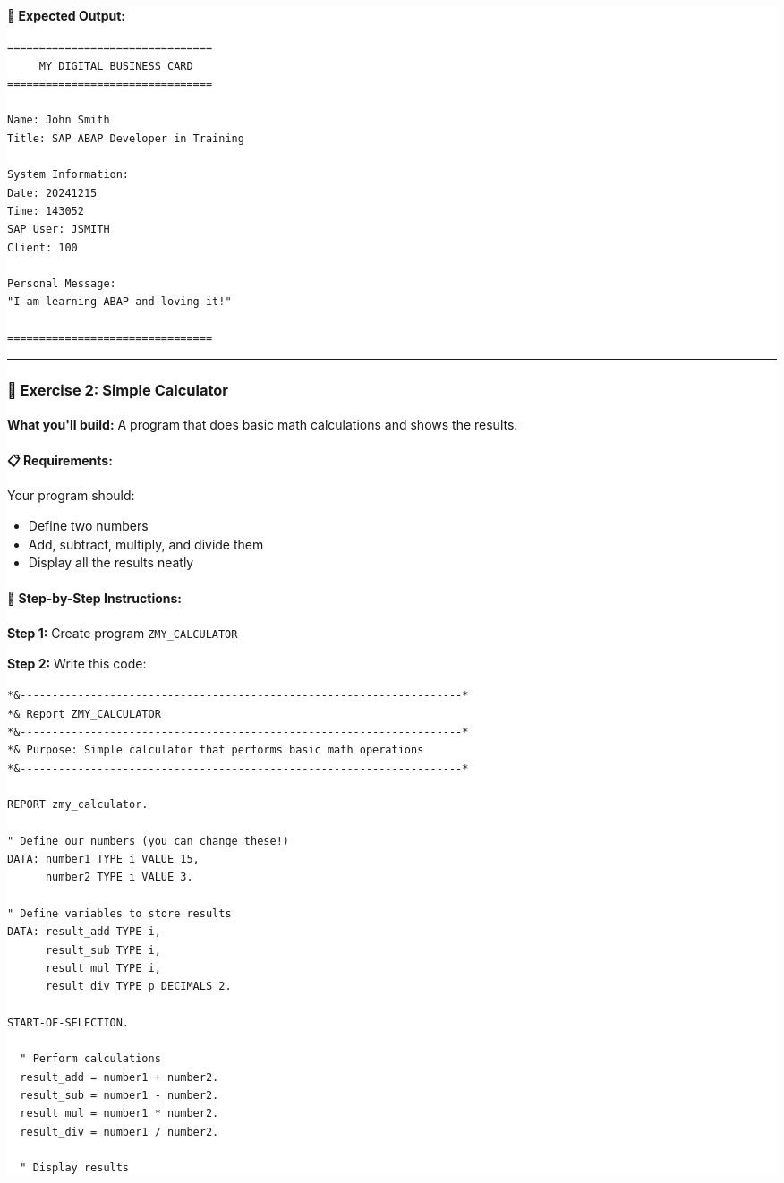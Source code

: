 **🎯 Expected Output:**
```
================================
     MY DIGITAL BUSINESS CARD    
================================

Name: John Smith
Title: SAP ABAP Developer in Training

System Information:
Date: 20241215
Time: 143052
SAP User: JSMITH
Client: 100

Personal Message:
"I am learning ABAP and loving it!"

================================
```

---

### **🥈 Exercise 2: Simple Calculator**

**What you'll build:** A program that does basic math calculations and shows the results.

#### **📋 Requirements:**
Your program should:
- Define two numbers
- Add, subtract, multiply, and divide them
- Display all the results neatly

#### **🔧 Step-by-Step Instructions:**

**Step 1:** Create program `ZMY_CALCULATOR`

**Step 2:** Write this code:
```abap
*&---------------------------------------------------------------------*
*& Report ZMY_CALCULATOR
*&---------------------------------------------------------------------*
*& Purpose: Simple calculator that performs basic math operations
*&---------------------------------------------------------------------*

REPORT zmy_calculator.

" Define our numbers (you can change these!)
DATA: number1 TYPE i VALUE 15,
      number2 TYPE i VALUE 3.

" Define variables to store results
DATA: result_add TYPE i,
      result_sub TYPE i,
      result_mul TYPE i,
      result_div TYPE p DECIMALS 2.

START-OF-SELECTION.

  " Perform calculations
  result_add = number1 + number2.
  result_sub = number1 - number2.
  result_mul = number1 * number2.
  result_div = number1 / number2.
  
  " Display results
```